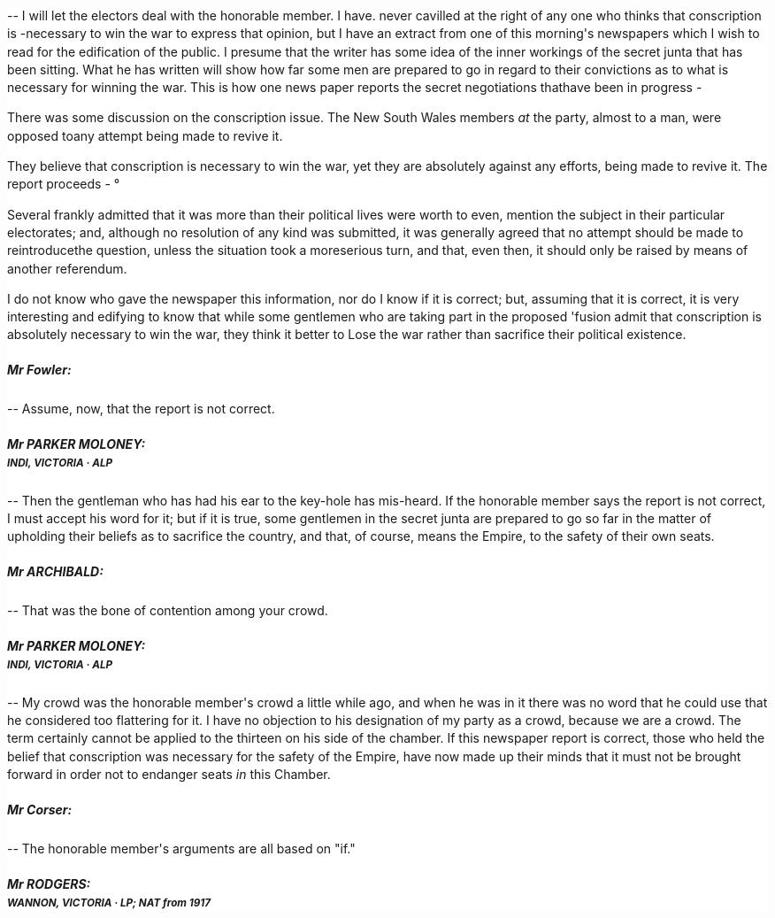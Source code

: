 -- I will let the electors deal with the honorable member. I have. never cavilled at the right of any one who thinks that conscription is -necessary to win the war to express that opinion, but I have an extract from one of this morning's newspapers which I wish to read for the edification of the public. I presume that the writer has some idea of the inner workings of the secret junta that has been sitting. What he has written will show how far some men are prepared to go in regard to their convictions as to what is necessary for winning the war. This is how one news paper reports the secret negotiations thathave been in progress - 

There was some discussion on the conscription issue. The New South Wales members  *at*  the party, almost to a man, were opposed toany attempt being made to revive it. 

They believe that conscription is necessary to win the war, yet they are absolutely against any efforts, being made to revive it. The report proceeds - ° 

Several frankly admitted that it was more than their political lives were worth to even, mention the subject in their particular electorates; and, although no resolution of any kind was submitted, it was generally agreed that no attempt should be made to reintroducethe question, unless the situation took a moreserious turn, and that, even then, it should only be raised by means of another referendum. 

I do not know who gave the newspaper this information, nor do I know if it is correct; but, assuming that it is correct, it is very interesting and edifying to know that while some gentlemen who are taking part in the proposed 'fusion admit that conscription is absolutely necessary to win the war, they think it better to Lose the war rather than sacrifice their political existence. 

##### Mr Fowler:

-- Assume, now, that the report is not correct. 

##### Mr PARKER MOLONEY:<br><small class="text-muted">INDI, VICTORIA &middot; ALP</small>

-- Then the gentleman who has had his ear to the key-hole has mis-heard. If the honorable member says the report is not correct, I must accept his word for it; but if it is true, some gentlemen in the secret junta are prepared to go so far in the matter of upholding their beliefs as to sacrifice the country, and that, of course, means the Empire, to the safety of their own seats. 

##### Mr ARCHIBALD:

-- That was the bone of contention among your crowd. 

##### Mr PARKER MOLONEY:<br><small class="text-muted">INDI, VICTORIA &middot; ALP</small>

-- My crowd was the honorable member's crowd a little while ago, and when he was in it there was no word that he could use that he considered too flattering for it. I have no objection to his designation of my party as a crowd, because we are a crowd. The term certainly cannot be applied to the thirteen on his side of the chamber. If this newspaper report is correct, those who held the belief that conscription was necessary for the safety of the Empire, have now made up their minds that it must not be brought forward in order not to endanger seats  *in*  this Chamber. 

##### Mr Corser:

--  The honorable member's arguments are all based on "if." 

##### Mr RODGERS:<br><small class="text-muted">WANNON, VICTORIA &middot; LP; NAT from 1917</small>
